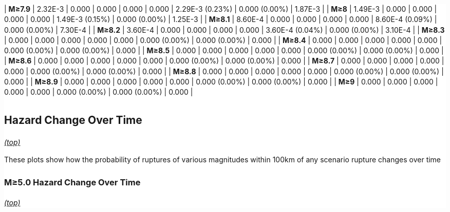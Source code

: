 | **M&ge;7.9** | 2.32E-3 | 0.000 | 0.000 | 0.000 | 0.000 | 2.29E-3 (0.23%) | 0.000 (0.00%) | 1.87E-3 |
| **M&ge;8** | 1.49E-3 | 0.000 | 0.000 | 0.000 | 0.000 | 1.49E-3 (0.15%) | 0.000 (0.00%) | 1.25E-3 |
| **M&ge;8.1** | 8.60E-4 | 0.000 | 0.000 | 0.000 | 0.000 | 8.60E-4 (0.09%) | 0.000 (0.00%) | 7.30E-4 |
| **M&ge;8.2** | 3.60E-4 | 0.000 | 0.000 | 0.000 | 0.000 | 3.60E-4 (0.04%) | 0.000 (0.00%) | 3.10E-4 |
| **M&ge;8.3** | 0.000 | 0.000 | 0.000 | 0.000 | 0.000 | 0.000 (0.00%) | 0.000 (0.00%) | 0.000 |
| **M&ge;8.4** | 0.000 | 0.000 | 0.000 | 0.000 | 0.000 | 0.000 (0.00%) | 0.000 (0.00%) | 0.000 |
| **M&ge;8.5** | 0.000 | 0.000 | 0.000 | 0.000 | 0.000 | 0.000 (0.00%) | 0.000 (0.00%) | 0.000 |
| **M&ge;8.6** | 0.000 | 0.000 | 0.000 | 0.000 | 0.000 | 0.000 (0.00%) | 0.000 (0.00%) | 0.000 |
| **M&ge;8.7** | 0.000 | 0.000 | 0.000 | 0.000 | 0.000 | 0.000 (0.00%) | 0.000 (0.00%) | 0.000 |
| **M&ge;8.8** | 0.000 | 0.000 | 0.000 | 0.000 | 0.000 | 0.000 (0.00%) | 0.000 (0.00%) | 0.000 |
| **M&ge;8.9** | 0.000 | 0.000 | 0.000 | 0.000 | 0.000 | 0.000 (0.00%) | 0.000 (0.00%) | 0.000 |
| **M&ge;9** | 0.000 | 0.000 | 0.000 | 0.000 | 0.000 | 0.000 (0.00%) | 0.000 (0.00%) | 0.000 |


## Hazard Change Over Time
*[(top)](#table-of-contents)*

These plots show how the probability of ruptures of various magnitudes within 100km of any scenario rupture changes over time

### M&ge;5.0 Hazard Change Over Time
*[(top)](#table-of-contents)*
